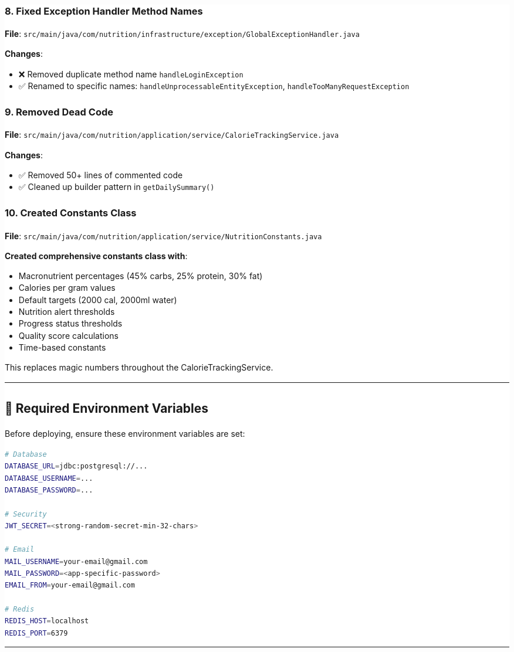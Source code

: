 ### 8. **Fixed Exception Handler Method Names**
**File**: `src/main/java/com/nutrition/infrastructure/exception/GlobalExceptionHandler.java`

**Changes**:
- ❌ Removed duplicate method name `handleLoginException`
- ✅ Renamed to specific names: `handleUnprocessableEntityException`, `handleTooManyRequestException`

### 9. **Removed Dead Code**
**File**: `src/main/java/com/nutrition/application/service/CalorieTrackingService.java`

**Changes**:
- ✅ Removed 50+ lines of commented code
- ✅ Cleaned up builder pattern in `getDailySummary()`

### 10. **Created Constants Class**
**File**: `src/main/java/com/nutrition/application/service/NutritionConstants.java`

**Created comprehensive constants class with**:
- Macronutrient percentages (45% carbs, 25% protein, 30% fat)
- Calories per gram values
- Default targets (2000 cal, 2000ml water)
- Nutrition alert thresholds
- Progress status thresholds
- Quality score calculations
- Time-based constants

This replaces magic numbers throughout the CalorieTrackingService.

---

## 🔧 Required Environment Variables

Before deploying, ensure these environment variables are set:

```bash
# Database
DATABASE_URL=jdbc:postgresql://...
DATABASE_USERNAME=...
DATABASE_PASSWORD=...

# Security
JWT_SECRET=<strong-random-secret-min-32-chars>

# Email
MAIL_USERNAME=your-email@gmail.com
MAIL_PASSWORD=<app-specific-password>
EMAIL_FROM=your-email@gmail.com

# Redis
REDIS_HOST=localhost
REDIS_PORT=6379
```

---